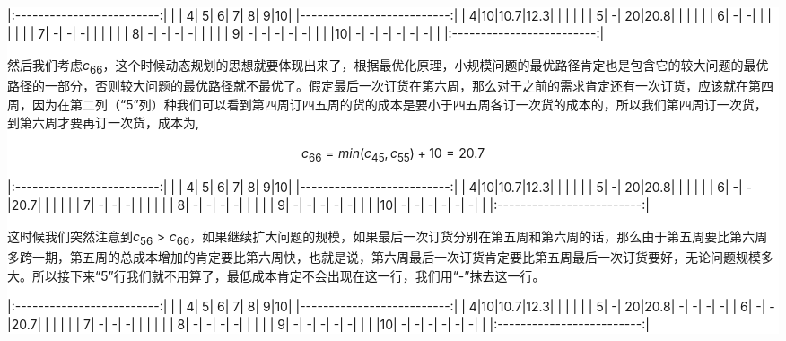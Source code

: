 |:-------------------------:|
|  | 4|   5|   6| 7| 8| 9|10|
|--------------------------:|
| 4|10|10.7|12.3|  |  |  |  |
| 5| -|  20|20.8|  |  |  |  |
| 6| -|   -|    |  |  |  |  |
| 7| -|   -|   -|  |  |  |  |
| 8| -|   -|   -| -|  |  |  |
| 9| -|   -|   -| -| -|  |  |
|10| -|   -|   -| -| -| -|  |
|:-------------------------:|

然后我们考虑$c_{66}$，这个时候动态规划的思想就要体现出来了，根据最优化原理，小规模问题的最优路径肯定也是包含它的较大问题的最优路径的一部分，否则较大问题的最优路径就不最优了。假定最后一次订货在第六周，那么对于之前的需求肯定还有一次订货，应该就在第四周，因为在第二列（“5”列）种我们可以看到第四周订四五周的货的成本是要小于四五周各订一次货的成本的，所以我们第四周订一次货，到第六周才要再订一次货，成本为,

$$c_{66}=min(c_{45},c_{55})+10=20.7$$

|:-------------------------:|
|  | 4|   5|   6| 7| 8| 9|10|
|--------------------------:|
| 4|10|10.7|12.3|  |  |  |  |
| 5| -|  20|20.8|  |  |  |  |
| 6| -|   -|20.7|  |  |  |  |
| 7| -|   -|   -|  |  |  |  |
| 8| -|   -|   -| -|  |  |  |
| 9| -|   -|   -| -| -|  |  |
|10| -|   -|   -| -| -| -|  |
|:-------------------------:|


这时候我们突然注意到$c_{56}>c_{66}$，如果继续扩大问题的规模，如果最后一次订货分别在第五周和第六周的话，那么由于第五周要比第六周多跨一期，第五周的总成本增加的肯定要比第六周快，也就是说，第六周最后一次订货肯定要比第五周最后一次订货要好，无论问题规模多大。所以接下来“5”行我们就不用算了，最低成本肯定不会出现在这一行，我们用“-”抹去这一行。

|:-------------------------:|
|  | 4|   5|   6| 7| 8| 9|10|
|--------------------------:|
| 4|10|10.7|12.3|  |  |  |  |
| 5| -|  20|20.8| -| -| -| -|
| 6| -|   -|20.7|  |  |  |  |
| 7| -|   -|   -|  |  |  |  |
| 8| -|   -|   -| -|  |  |  |
| 9| -|   -|   -| -| -|  |  |
|10| -|   -|   -| -| -| -|  |
|:-------------------------:|
